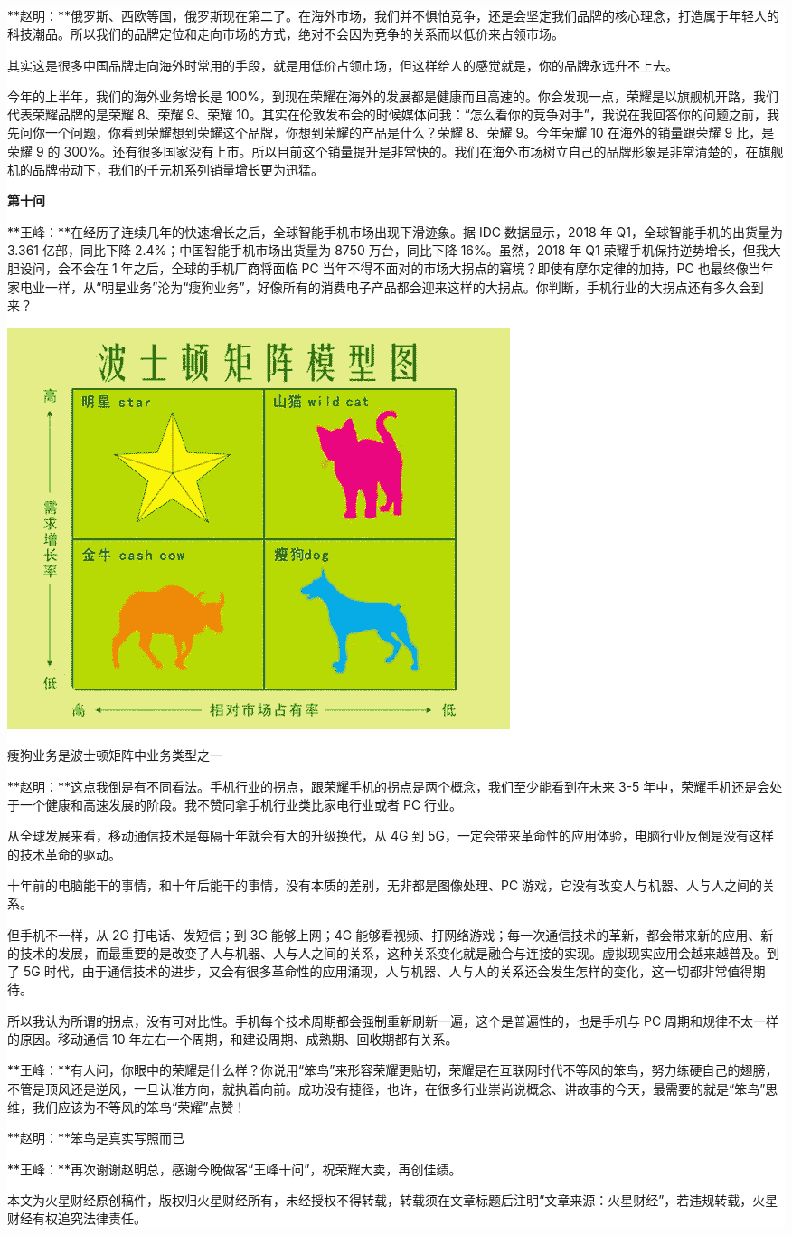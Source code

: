 **赵明：**俄罗斯、西欧等国，俄罗斯现在第二了。在海外市场，我们并不惧怕竞争，还是会坚定我们品牌的核心理念，打造属于年轻人的科技潮品。所以我们的品牌定位和走向市场的方式，绝对不会因为竞争的关系而以低价来占领市场。

其实这是很多中国品牌走向海外时常用的手段，就是用低价占领市场，但这样给人的感觉就是，你的品牌永远升不上去。

今年的上半年，我们的海外业务增长是 100%，到现在荣耀在海外的发展都是健康而且高速的。你会发现一点，荣耀是以旗舰机开路，我们代表荣耀品牌的是荣耀 8、荣耀 9、荣耀 10。其实在伦敦发布会的时候媒体问我：“怎么看你的竞争对手”，我说在我回答你的问题之前，我先问你一个问题，你看到荣耀想到荣耀这个品牌，你想到荣耀的产品是什么？荣耀 8、荣耀 9。今年荣耀 10 在海外的销量跟荣耀 9 比，是荣耀 9 的 300%。还有很多国家没有上市。所以目前这个销量提升是非常快的。我们在海外市场树立自己的品牌形象是非常清楚的，在旗舰机的品牌带动下，我们的千元机系列销量增长更为迅猛。

**第十问**

**王峰：**在经历了连续几年的快速增长之后，全球智能手机市场出现下滑迹象。据 IDC 数据显示，2018 年 Q1，全球智能手机的出货量为 3.361 亿部，同比下降 2.4%；中国智能手机市场出货量为 8750 万台，同比下降 16%。虽然，2018 年 Q1 荣耀手机保持逆势增长，但我大胆设问，会不会在 1 年之后，全球的手机厂商将面临 PC 当年不得不面对的市场大拐点的窘境？即使有摩尔定律的加持，PC 也最终像当年家电业一样，从“明星业务”沦为“瘦狗业务”，好像所有的消费电子产品都会迎来这样的大拐点。你判断，手机行业的大拐点还有多久会到来？

![77.jpg](img/26011d35a3416a55dd840b8286c84e47.jpg)

瘦狗业务是波士顿矩阵中业务类型之一

**赵明：**这点我倒是有不同看法。手机行业的拐点，跟荣耀手机的拐点是两个概念，我们至少能看到在未来 3-5 年中，荣耀手机还是会处于一个健康和高速发展的阶段。我不赞同拿手机行业类比家电行业或者 PC 行业。

从全球发展来看，移动通信技术是每隔十年就会有大的升级换代，从 4G 到 5G，一定会带来革命性的应用体验，电脑行业反倒是没有这样的技术革命的驱动。

十年前的电脑能干的事情，和十年后能干的事情，没有本质的差别，无非都是图像处理、PC 游戏，它没有改变人与机器、人与人之间的关系。

但手机不一样，从 2G 打电话、发短信；到 3G 能够上网；4G 能够看视频、打网络游戏；每一次通信技术的革新，都会带来新的应用、新的技术的发展，而最重要的是改变了人与机器、人与人之间的关系，这种关系变化就是融合与连接的实现。虚拟现实应用会越来越普及。到了 5G 时代，由于通信技术的进步，又会有很多革命性的应用涌现，人与机器、人与人的关系还会发生怎样的变化，这一切都非常值得期待。

所以我认为所谓的拐点，没有可对比性。手机每个技术周期都会强制重新刷新一遍，这个是普遍性的，也是手机与 PC 周期和规律不太一样的原因。移动通信 10 年左右一个周期，和建设周期、成熟期、回收期都有关系。

**王峰：**有人问，你眼中的荣耀是什么样？你说用“笨鸟”来形容荣耀更贴切，荣耀是在互联网时代不等风的笨鸟，努力练硬自己的翅膀，不管是顶风还是逆风，一旦认准方向，就执着向前。成功没有捷径，也许，在很多行业崇尚说概念、讲故事的今天，最需要的就是“笨鸟”思维，我们应该为不等风的笨鸟“荣耀”点赞！

**赵明：**笨鸟是真实写照而已

**王峰：**再次谢谢赵明总，感谢今晚做客“王峰十问”，祝荣耀大卖，再创佳绩。

本文为火星财经原创稿件，版权归火星财经所有，未经授权不得转载，转载须在文章标题后注明“文章来源：火星财经”，若违规转载，火星财经有权追究法律责任。